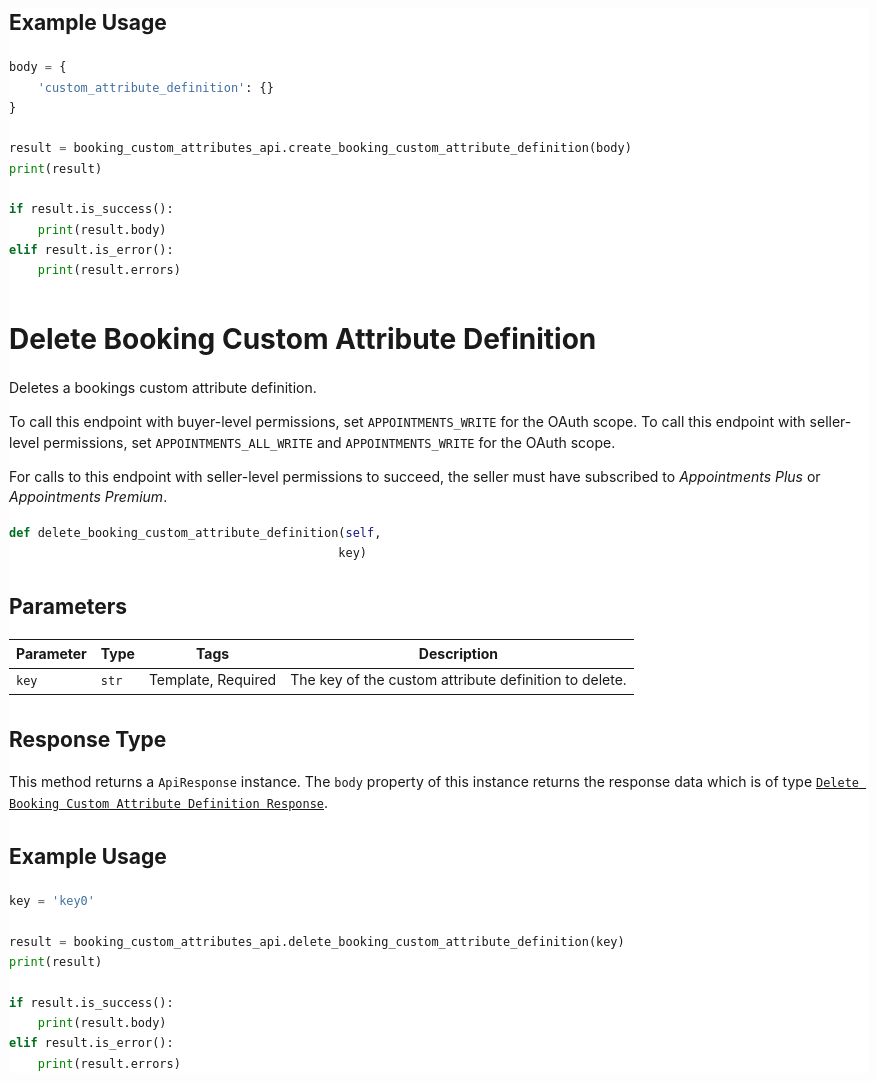## Example Usage

```python
body = {
    'custom_attribute_definition': {}
}

result = booking_custom_attributes_api.create_booking_custom_attribute_definition(body)
print(result)

if result.is_success():
    print(result.body)
elif result.is_error():
    print(result.errors)
```


# Delete Booking Custom Attribute Definition

Deletes a bookings custom attribute definition.

To call this endpoint with buyer-level permissions, set `APPOINTMENTS_WRITE` for the OAuth scope.
To call this endpoint with seller-level permissions, set `APPOINTMENTS_ALL_WRITE` and `APPOINTMENTS_WRITE` for the OAuth scope.

For calls to this endpoint with seller-level permissions to succeed, the seller must have subscribed to *Appointments Plus*
or *Appointments Premium*.

```python
def delete_booking_custom_attribute_definition(self,
                                              key)
```

## Parameters

| Parameter | Type | Tags | Description |
|  --- | --- | --- | --- |
| `key` | `str` | Template, Required | The key of the custom attribute definition to delete. |

## Response Type

This method returns a `ApiResponse` instance. The `body` property of this instance returns the response data which is of type [`Delete Booking Custom Attribute Definition Response`](../../doc/models/delete-booking-custom-attribute-definition-response.md).

## Example Usage

```python
key = 'key0'

result = booking_custom_attributes_api.delete_booking_custom_attribute_definition(key)
print(result)

if result.is_success():
    print(result.body)
elif result.is_error():
    print(result.errors)
```
